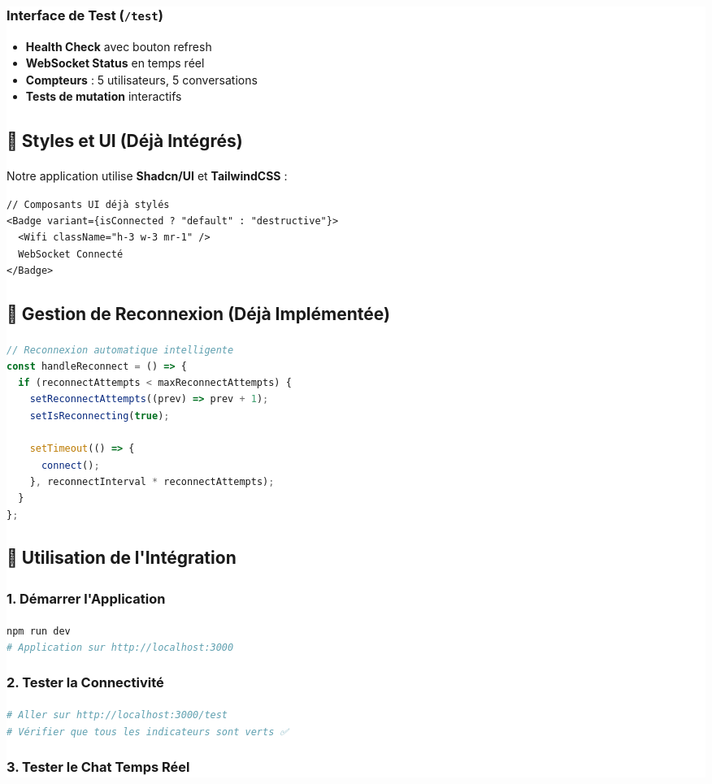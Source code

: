 ### Interface de Test (`/test`)

- **Health Check** avec bouton refresh
- **WebSocket Status** en temps réel
- **Compteurs** : 5 utilisateurs, 5 conversations
- **Tests de mutation** interactifs

## 🎨 Styles et UI (Déjà Intégrés)

Notre application utilise **Shadcn/UI** et **TailwindCSS** :

```tsx
// Composants UI déjà stylés
<Badge variant={isConnected ? "default" : "destructive"}>
  <Wifi className="h-3 w-3 mr-1" />
  WebSocket Connecté
</Badge>
```

## 🔄 Gestion de Reconnexion (Déjà Implémentée)

```typescript
// Reconnexion automatique intelligente
const handleReconnect = () => {
  if (reconnectAttempts < maxReconnectAttempts) {
    setReconnectAttempts((prev) => prev + 1);
    setIsReconnecting(true);

    setTimeout(() => {
      connect();
    }, reconnectInterval * reconnectAttempts);
  }
};
```

## 🚀 Utilisation de l'Intégration

### 1. Démarrer l'Application

```bash
npm run dev
# Application sur http://localhost:3000
```

### 2. Tester la Connectivité

```bash
# Aller sur http://localhost:3000/test
# Vérifier que tous les indicateurs sont verts ✅
```

### 3. Tester le Chat Temps Réel
